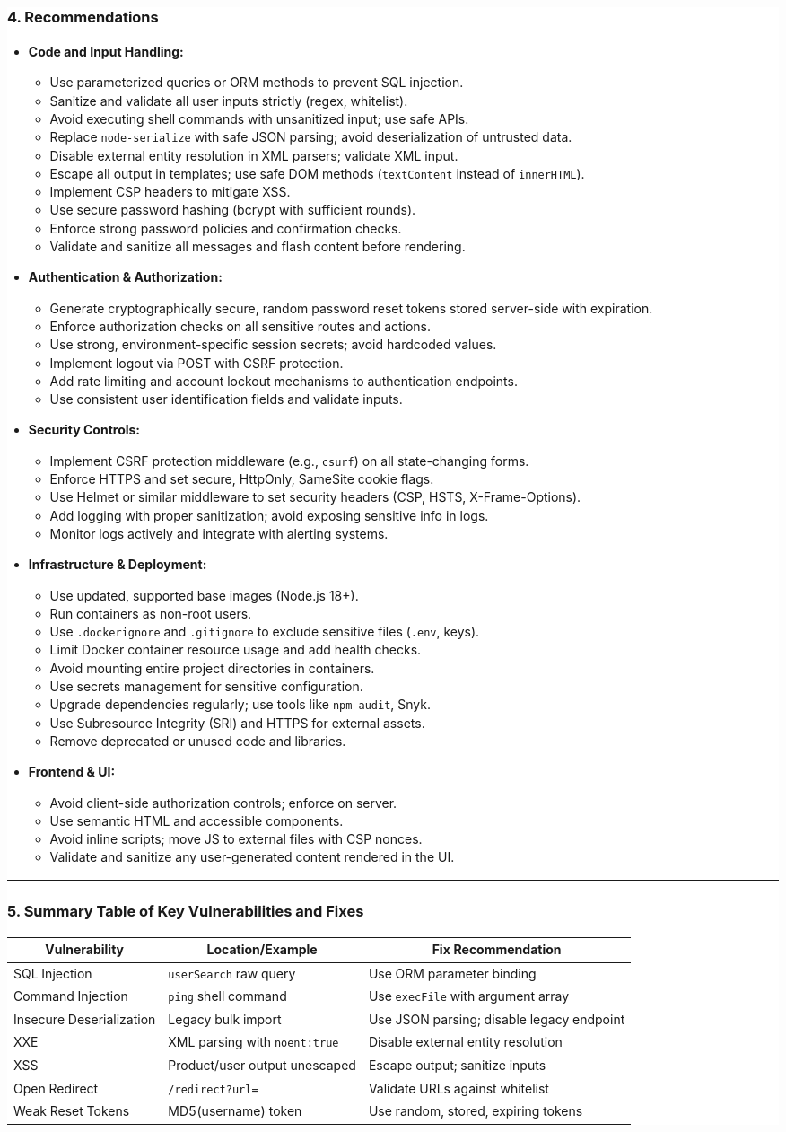 
### 4. Recommendations

- **Code and Input Handling:**
  - Use parameterized queries or ORM methods to prevent SQL injection.
  - Sanitize and validate all user inputs strictly (regex, whitelist).
  - Avoid executing shell commands with unsanitized input; use safe APIs.
  - Replace `node-serialize` with safe JSON parsing; avoid deserialization of untrusted data.
  - Disable external entity resolution in XML parsers; validate XML input.
  - Escape all output in templates; use safe DOM methods (`textContent` instead of `innerHTML`).
  - Implement CSP headers to mitigate XSS.
  - Use secure password hashing (bcrypt with sufficient rounds).
  - Enforce strong password policies and confirmation checks.
  - Validate and sanitize all messages and flash content before rendering.

- **Authentication & Authorization:**
  - Generate cryptographically secure, random password reset tokens stored server-side with expiration.
  - Enforce authorization checks on all sensitive routes and actions.
  - Use strong, environment-specific session secrets; avoid hardcoded values.
  - Implement logout via POST with CSRF protection.
  - Add rate limiting and account lockout mechanisms to authentication endpoints.
  - Use consistent user identification fields and validate inputs.

- **Security Controls:**
  - Implement CSRF protection middleware (e.g., `csurf`) on all state-changing forms.
  - Enforce HTTPS and set secure, HttpOnly, SameSite cookie flags.
  - Use Helmet or similar middleware to set security headers (CSP, HSTS, X-Frame-Options).
  - Add logging with proper sanitization; avoid exposing sensitive info in logs.
  - Monitor logs actively and integrate with alerting systems.

- **Infrastructure & Deployment:**
  - Use updated, supported base images (Node.js 18+).
  - Run containers as non-root users.
  - Use `.dockerignore` and `.gitignore` to exclude sensitive files (`.env`, keys).
  - Limit Docker container resource usage and add health checks.
  - Avoid mounting entire project directories in containers.
  - Use secrets management for sensitive configuration.
  - Upgrade dependencies regularly; use tools like `npm audit`, Snyk.
  - Use Subresource Integrity (SRI) and HTTPS for external assets.
  - Remove deprecated or unused code and libraries.

- **Frontend & UI:**
  - Avoid client-side authorization controls; enforce on server.
  - Use semantic HTML and accessible components.
  - Avoid inline scripts; move JS to external files with CSP nonces.
  - Validate and sanitize any user-generated content rendered in the UI.

---

### 5. Summary Table of Key Vulnerabilities and Fixes

| Vulnerability                  | Location/Example                 | Fix Recommendation                          |
|-------------------------------|--------------------------------|---------------------------------------------|
| SQL Injection                 | `userSearch` raw query          | Use ORM parameter binding                    |
| Command Injection             | `ping` shell command            | Use `execFile` with argument array           |
| Insecure Deserialization      | Legacy bulk import              | Use JSON parsing; disable legacy endpoint    |
| XXE                          | XML parsing with `noent:true`  | Disable external entity resolution           |
| XSS                          | Product/user output unescaped   | Escape output; sanitize inputs                |
| Open Redirect                | `/redirect?url=`                | Validate URLs against whitelist               |
| Weak Reset Tokens             | MD5(username) token             | Use random, stored, expiring tokens           |